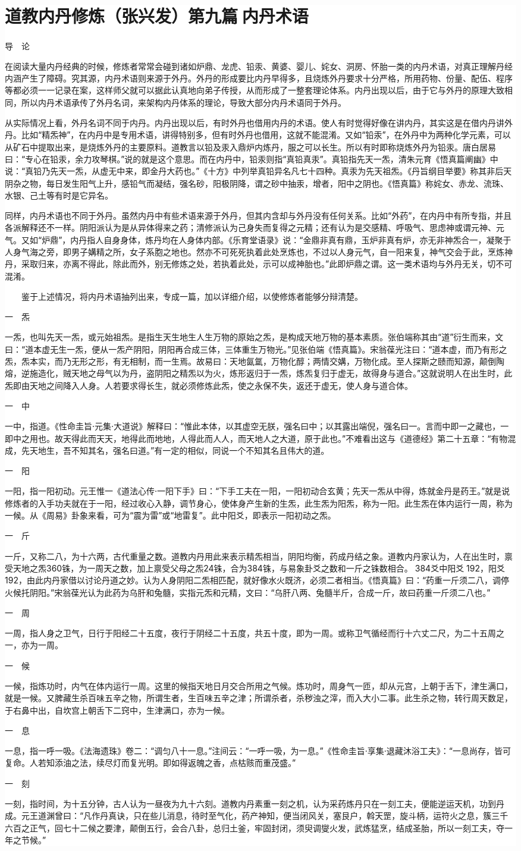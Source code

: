 # 道教内丹修炼（张兴发）第九篇 内丹术语

导　论

在阅读大量内丹经典的时候，修炼者常常会碰到诸如炉鼎、龙虎、铅汞、黄婆、婴儿、姹女、洞房、怀胎一类的内丹术语，对真正理解丹经内涵产生了障碍。究其源，内丹术语则来源于外丹。外丹的形成要比内丹早得多，且烧炼外丹要求十分严格，所用药物、份量、配伍、程序等都必须一一记录在案，这样师父就可以据此认真地向弟子传授，从而形成了一整套理论体系。内丹出现以后，由于它与外丹的原理大致相同，所以内丹术语承传了外丹名词，来架构内丹体系的理论，导致大部分内丹术语同于外丹。

从实际情况上看，外丹名词不同于内丹。内丹出现以后，有时外丹也借用内丹的术语。使人有时觉得好像在讲内丹，其实这是在借内丹讲外丹。比如“精炁神”，在内丹中是专用术语，讲得特别多，但有时外丹也借用，这就不能混淆。又如“铅汞”，在外丹中为两种化学元素，可以从矿石中提取出来，是烧炼外丹的主要原料。道教言以铅及汞入鼎炉内炼丹，服之可以长生。所以有时即称烧炼外丹为铅汞。唐白居易曰：“专心在铅汞，余力攻琴棋。”说的就是这个意思。而在内丹中，铅汞则指“真铅真汞”。真铅指先天一炁，清朱元育《悟真篇阐幽》中说：“真铅乃先天一炁，从虚无中来，即金丹大药也。”《十方》中列举真铅异名凡七十四种。真汞为先天祖炁。《丹旨纲目举要》称其非后天阴杂之物，每日发生阳气上升，感铅气而凝结，强名砂，阳极阴降，谓之砂中抽汞，增者，阳中之阴也。《悟真篇》称姹女、赤龙、流珠、水银、己土等有时是它异名。

同样，内丹术语也不同于外丹。虽然内丹中有些术语来源于外丹，但其内含却与外丹没有任何关系。比如“外药”，在内丹中有所专指，并且各派解释还不一样。阴阳派认为是从异体得来之药；清修派认为己身失而复得之元精；还有认为是交感精、呼吸气、思虑神或谓元神、元气。又如“炉鼎”，内丹指人自身身体，炼丹均在人身体内部。《乐育堂语录》说：“金鼎非真有鼎，玉炉非真有炉，亦无非神炁合一，凝聚于人身气海之旁，即男子媾精之所，女子系胞之地也。然亦不可死死执着此处烹炼也，不过以人身元气，自一阳来复，神气交会于此，烹炼神丹，采取归来，亦离不得此，除此而外，别无修炼之处，若执着此处，示可以成神胎也。”此即炉鼎之谓。这一类术语均与外丹无关，切不可混淆。

　　鉴于上述情况，将内丹术语抽列出来，专成一篇，加以详细介绍，以使修炼者能够分辩清楚。

一　炁

一炁，也叫先天一炁，或元始祖炁。是指生天生地生人生万物的原始之炁，是构成天地万物的基本素质。张伯端称其由“道”衍生而来，文曰：“道本虚无生一炁，便从一炁产阴阳，阴阳再合成三体，三体重生万物光。”见张伯端《悟真篇》。宋翁葆光注曰：“道本虚，而乃有形之炁，炁本实，而乃无形之形，有无相制，而一生焉。故易曰：天地氤氲，万物化醇；两情交媾，万物化成。至人探斯之赜而知源，颠倒陶熔，逆施造化，贼天地之母气以为丹，盗阴阳之精炁以为火，炼形返归于一炁，炼炁复归于虚无，故得身与道合。”这就说明人在出生时，此炁即由天地之间降入人身。人若要求得长生，就必须修炼此炁，使之永保不失，返还于虚无，使人身与道合体。

一　中

一中，指道。《性命圭旨·元集·大道说》解释曰：“惟此本体，以其虚空无朕，强名曰中；以其露出端倪，强名曰一。言而中即一之藏也，一即中之用也。故天得此而天天，地得此而地地，人得此而人人，而天地人之大道，原于此也。”不难看出这与《道德经》第二十五章：“有物混成，先天地生，吾不知其名，强名曰道。”有一定的相似，同说一个不知其名且伟大的道。

一　阳

一阳，指一阳初动。元王惟一《道法心传·一阳下手》曰：“下手工夫在一阳，一阳初动合玄黄；先天一炁从中得，炼就金丹是药王。”就是说修炼者的入手功夫就在于一阳，经过收心入静，调节身心，使体身产生新的生炁，此生炁为阳炁，称为一阳。此生炁在体内运行一周，称为一候。从《周易》卦象来看，可为“震为雷”或“地雷复”。此中阳爻，即表示一阳初动之炁。

一　斤

一斤，又称二八，为十六两，古代重量之数。道教内丹用此来表示精炁相当，阴阳均衡，药成丹结之象。道教内丹家认为，人在出生时，禀受天地之炁360铢，为一周天之数，加上禀受父母之炁24铢，合为384铢，与易象卦爻之数和一斤之铢数相合。 384爻中阳爻 192，阳爻192，由此内丹家借以讨论丹道之妙。认为人身阴阳二炁相匹配，就好像水火既济，必须二者相当。《悟真篇》曰：“药重一斤须二八，调停火候托阴阳。”宋翁葆光认为此药为乌肝和兔髓，实指元炁和元精，文曰：“乌肝八两、兔髓半斤，合成一斤，故曰药重一斤须二八也。”

一　周

一周，指人身之卫气，日行于阳经二十五度，夜行于阴经二十五度，共五十度，即为一周。或称卫气循经而行十六丈二尺，为二十五周之一，亦为一周。

一　候

一候，指炼功时，内气在体内运行一周。这里的候指天地日月交合所用之气候。炼功时，周身气一匝，却从元宫，上朝于舌下，津生满口，就是一候。又脾藏生杀百味五辛之物，所谓生者，生百味五辛之津；所谓杀者，杀秽浊之滓，而入大小二事。此生杀之物，转行周天数足，于右鼻中出，自坎宫上朝舌下二窍中，生津满口，亦为一候。

一　息

一息，指一呼一吸。《法海遗珠》卷二：“调匀八十一息。”注间云：“一呼一吸，为一息。”《性命圭旨·享集·退藏沐浴工夫》：“一息尚存，皆可复命。人若知添油之法，续尽灯而复光明。即如得返魄之香，点枯赅而重茂盛。”

一　刻

一刻，指时间，为十五分钟，古人认为一昼夜为九十六刻。道教内丹素重一刻之机，认为采药炼丹只在一刻工夫，便能逆运天机，功到丹成。元王道渊曾曰：“凡作丹真诀，只在些儿消息，待时至气化，药产神知，便当闭风关，塞艮户，斡天罡，旋斗柄，运符火之息，簇三千六百之正气，回七十二候之要津，颠倒五行，会合八卦，总归土釜，牢固封闭，须臾调燮火发，武炼猛烹，结成圣胎，所以一刻工夫，夺一年之节候。”
